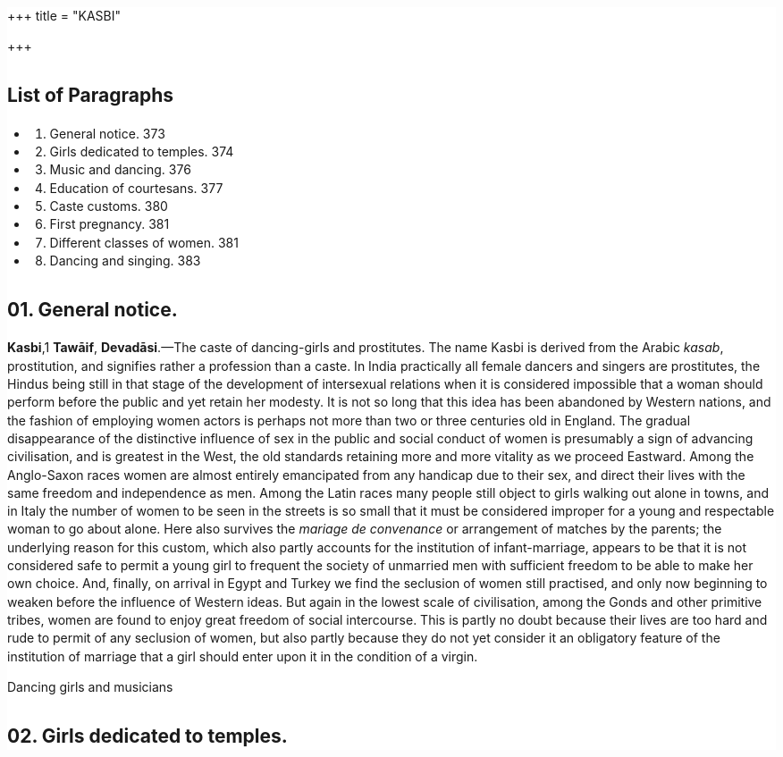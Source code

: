 +++
title = "KASBI"

+++

## List of Paragraphs

+ 1. General notice. 373 
+ 2. Girls dedicated to temples. 374 
+ 3. Music and dancing. 376 
+ 4. Education of courtesans. 377 
+ 5. Caste customs. 380 
+ 6. First pregnancy. 381 
+ 7. Different classes of women. 381 
+ 8. Dancing and singing. 383 



## 01. General notice.



**Kasbi**,1 **Tawāif**, **Devadāsi**.—The caste of dancing-girls and prostitutes. The name Kasbi is derived from the Arabic *kasab*, prostitution, and signifies rather a profession than a caste. In India practically all female dancers and singers are prostitutes, the Hindus being still in that stage of the development of intersexual relations when it is considered impossible that a woman should perform before the public and yet retain her modesty. It is not so long that this idea has been abandoned by Western nations, and the fashion of employing women actors is perhaps not more than two or three centuries old in England. The gradual disappearance of the distinctive influence of sex in the public and social conduct of women is presumably a sign of advancing civilisation, and is greatest in the West, the old standards retaining more and more vitality as we proceed Eastward. Among the Anglo-Saxon races women are almost entirely emancipated from any handicap due to their sex, and direct their lives with the same freedom and independence as men. Among the Latin races many people still object to girls walking out alone in towns, and in Italy the number of women to be seen in the streets is so small that it must be considered improper for a young and respectable woman to go about alone. Here also survives the *mariage de convenance* or arrangement of matches by the parents; the underlying reason for this custom, which also partly accounts for the institution of infant-marriage, appears to be that it is not considered safe to permit a young girl to frequent the society of unmarried men with sufficient freedom to be able to make her own choice. And, finally, on arrival in Egypt and Turkey we find the seclusion of women still practised, and only now beginning to weaken before the influence of Western ideas. But again in the lowest scale of civilisation, among the Gonds and other primitive tribes, women are found to enjoy great freedom of social intercourse. This is partly no doubt because their lives are too hard and rude to permit of any seclusion of women, but also partly because they do not yet consider it an obligatory feature of the institution of marriage that a girl should enter upon it in the condition of a virgin.


Dancing girls and musicians





## 02. Girls dedicated to temples.
